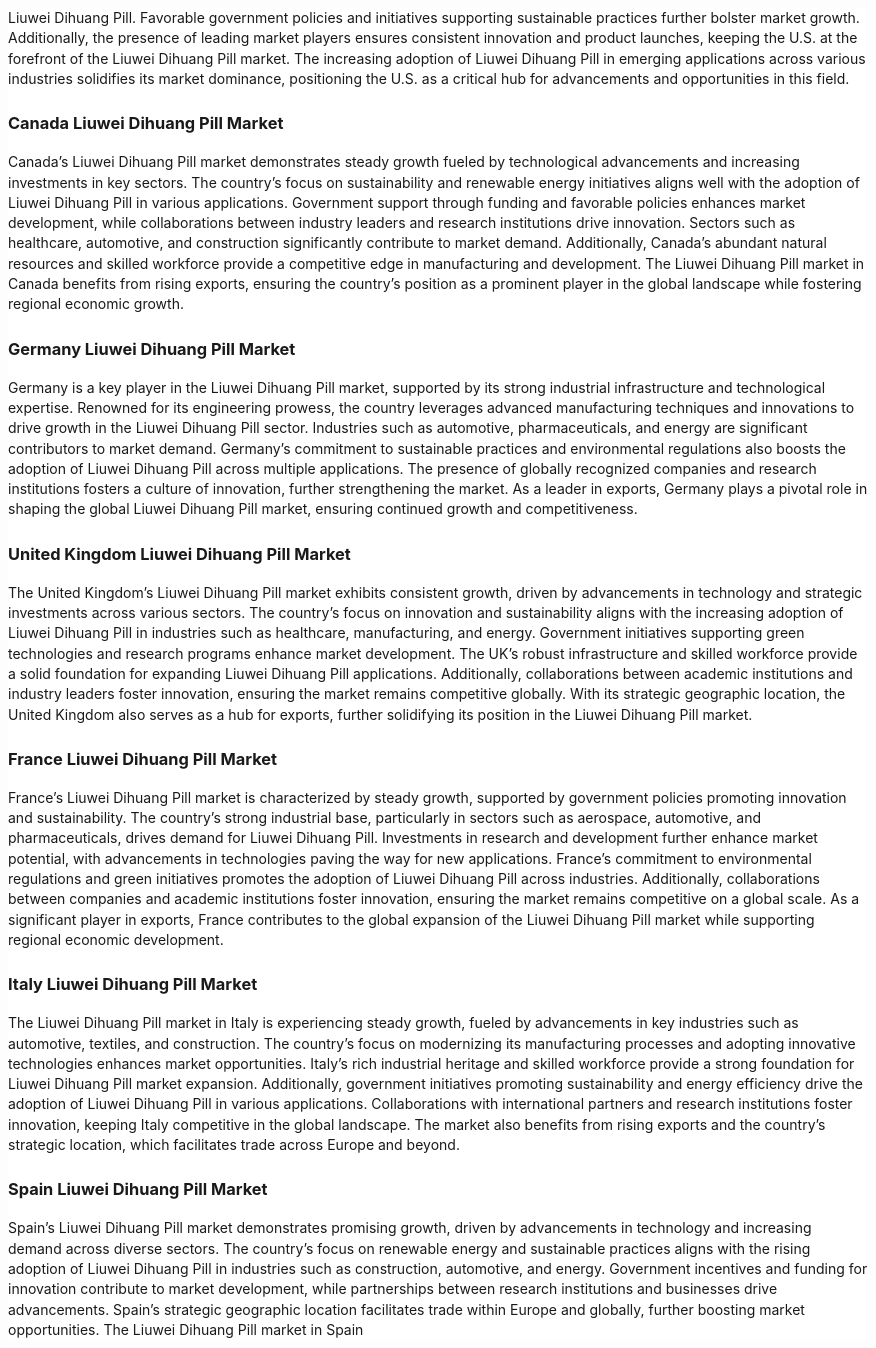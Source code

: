 Liuwei Dihuang Pill. Favorable government policies and initiatives supporting sustainable practices further bolster market growth. Additionally, the presence of leading market players ensures consistent innovation and product launches, keeping the U.S. at the forefront of the Liuwei Dihuang Pill market. The increasing adoption of Liuwei Dihuang Pill in emerging applications across various industries solidifies its market dominance, positioning the U.S. as a critical hub for advancements and opportunities in this field.</p><h3>Canada Liuwei Dihuang Pill Market</h3><p>Canada&rsquo;s Liuwei Dihuang Pill market demonstrates steady growth fueled by technological advancements and increasing investments in key sectors. The country&rsquo;s focus on sustainability and renewable energy initiatives aligns well with the adoption of Liuwei Dihuang Pill in various applications. Government support through funding and favorable policies enhances market development, while collaborations between industry leaders and research institutions drive innovation. Sectors such as healthcare, automotive, and construction significantly contribute to market demand. Additionally, Canada&rsquo;s abundant natural resources and skilled workforce provide a competitive edge in manufacturing and development. The Liuwei Dihuang Pill market in Canada benefits from rising exports, ensuring the country&rsquo;s position as a prominent player in the global landscape while fostering regional economic growth.</p><h3>Germany Liuwei Dihuang Pill Market</h3><p>Germany is a key player in the Liuwei Dihuang Pill market, supported by its strong industrial infrastructure and technological expertise. Renowned for its engineering prowess, the country leverages advanced manufacturing techniques and innovations to drive growth in the Liuwei Dihuang Pill sector. Industries such as automotive, pharmaceuticals, and energy are significant contributors to market demand. Germany&rsquo;s commitment to sustainable practices and environmental regulations also boosts the adoption of Liuwei Dihuang Pill across multiple applications. The presence of globally recognized companies and research institutions fosters a culture of innovation, further strengthening the market. As a leader in exports, Germany plays a pivotal role in shaping the global Liuwei Dihuang Pill market, ensuring continued growth and competitiveness.</p><h3>United Kingdom Liuwei Dihuang Pill Market</h3><p>The United Kingdom&rsquo;s Liuwei Dihuang Pill market exhibits consistent growth, driven by advancements in technology and strategic investments across various sectors. The country&rsquo;s focus on innovation and sustainability aligns with the increasing adoption of Liuwei Dihuang Pill in industries such as healthcare, manufacturing, and energy. Government initiatives supporting green technologies and research programs enhance market development. The UK&rsquo;s robust infrastructure and skilled workforce provide a solid foundation for expanding Liuwei Dihuang Pill applications. Additionally, collaborations between academic institutions and industry leaders foster innovation, ensuring the market remains competitive globally. With its strategic geographic location, the United Kingdom also serves as a hub for exports, further solidifying its position in the Liuwei Dihuang Pill market.</p><h3>France Liuwei Dihuang Pill Market</h3><p>France&rsquo;s Liuwei Dihuang Pill market is characterized by steady growth, supported by government policies promoting innovation and sustainability. The country&rsquo;s strong industrial base, particularly in sectors such as aerospace, automotive, and pharmaceuticals, drives demand for Liuwei Dihuang Pill. Investments in research and development further enhance market potential, with advancements in technologies paving the way for new applications. France&rsquo;s commitment to environmental regulations and green initiatives promotes the adoption of Liuwei Dihuang Pill across industries. Additionally, collaborations between companies and academic institutions foster innovation, ensuring the market remains competitive on a global scale. As a significant player in exports, France contributes to the global expansion of the Liuwei Dihuang Pill market while supporting regional economic development.</p><h3>Italy Liuwei Dihuang Pill Market</h3><p>The Liuwei Dihuang Pill market in Italy is experiencing steady growth, fueled by advancements in key industries such as automotive, textiles, and construction. The country&rsquo;s focus on modernizing its manufacturing processes and adopting innovative technologies enhances market opportunities. Italy&rsquo;s rich industrial heritage and skilled workforce provide a strong foundation for Liuwei Dihuang Pill market expansion. Additionally, government initiatives promoting sustainability and energy efficiency drive the adoption of Liuwei Dihuang Pill in various applications. Collaborations with international partners and research institutions foster innovation, keeping Italy competitive in the global landscape. The market also benefits from rising exports and the country&rsquo;s strategic location, which facilitates trade across Europe and beyond.</p><h3>Spain Liuwei Dihuang Pill Market</h3><p>Spain&rsquo;s Liuwei Dihuang Pill market demonstrates promising growth, driven by advancements in technology and increasing demand across diverse sectors. The country&rsquo;s focus on renewable energy and sustainable practices aligns with the rising adoption of Liuwei Dihuang Pill in industries such as construction, automotive, and energy. Government incentives and funding for innovation contribute to market development, while partnerships between research institutions and businesses drive advancements. Spain&rsquo;s strategic geographic location facilitates trade within Europe and globally, further boosting market opportunities. The Liuwei Dihuang Pill market in Spain